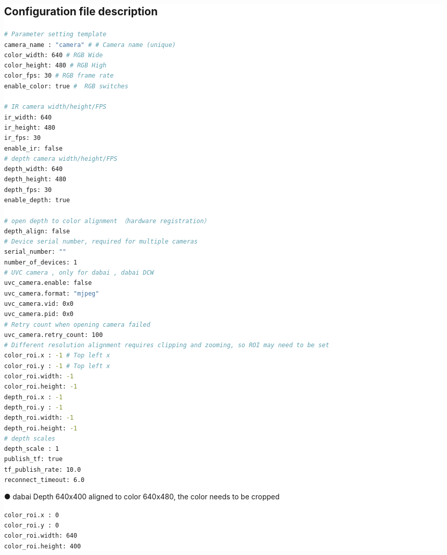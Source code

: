 ## Configuration file description

```bash
# Parameter setting template
camera_name : "camera" # # Camera name (unique)
color_width: 640 # RGB Wide
color_height: 480 # RGB High
color_fps: 30 # RGB frame rate
enable_color: true #  RGB switches

# IR camera width/height/FPS
ir_width: 640 
ir_height: 480
ir_fps: 30
enable_ir: false
# depth camera width/height/FPS
depth_width: 640
depth_height: 480
depth_fps: 30
enable_depth: true

# open depth to color alignment （hardware registration）
depth_align: false
# Device serial number, required for multiple cameras
serial_number: ""
number_of_devices: 1
# UVC camera , only for dabai , dabai DCW
uvc_camera.enable: false
uvc_camera.format: "mjpeg"
uvc_camera.vid: 0x0
uvc_camera.pid: 0x0
# Retry count when opening camera failed
uvc_camera.retry_count: 100
# Different resolution alignment requires clipping and zooming, so ROI may need to be set
color_roi.x : -1 # Top left x
color_roi.y : -1 # Top left x
color_roi.width: -1
color_roi.height: -1
depth_roi.x : -1
depth_roi.y : -1
depth_roi.width: -1
depth_roi.height: -1
# depth scales 
depth_scale : 1
publish_tf: true
tf_publish_rate: 10.0
reconnect_timeout: 6.0
```

● dabai Depth 640x400 aligned to color 640x480, the color needs to be cropped

```bash
color_roi.x : 0
color_roi.y : 0
color_roi.width: 640
color_roi.height: 400
```
